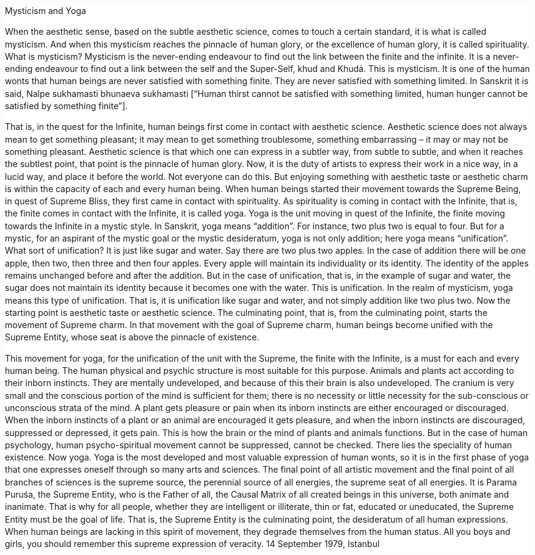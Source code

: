 Mysticism and Yoga

When the aesthetic sense, based on the subtle aesthetic science, comes to touch a certain standard, it is what is called mysticism. And when this mysticism reaches the pinnacle of human glory, or the excellence of human glory, it is called spirituality. What is mysticism? Mysticism is the never-ending endeavour to find out the link between the finite and the infinite. It is a never-ending endeavour to find out a link between the self and the Super-Self, khud and Khudá. This is mysticism.
It is one of the human wonts that human beings are never satisfied with something finite. They are never satisfied with something limited. In Sanskrit it is said, Nalpe sukhamasti bhunaeva sukhamasti [“Human thirst cannot be satisfied with something limited, human hunger cannot be satisfied by something finite”].

That is, in the quest for the Infinite, human beings first come in contact with aesthetic science. Aesthetic science does not always mean to get something pleasant; it may mean to get something troublesome, something embarrassing – it may or may not be something pleasant. Aesthetic science is that which one can express in a subtler way, from subtle to subtle, and when it reaches the subtlest point, that point is the pinnacle of human glory. Now, it is the duty of artists to express their work in a nice way, in a lucid way, and place it before the world. Not everyone can do this. But enjoying something with aesthetic taste or aesthetic charm is within the capacity of each and every human being.
When human beings started their movement towards the Supreme Being, in quest of Supreme Bliss, they first came in contact with spirituality. As spirituality is coming in contact with the Infinite, that is, the finite comes in contact with the Infinite, it is called yoga. Yoga is the unit moving in quest of the Infinite, the finite moving towards the Infinite in a mystic style. In Sanskrit, yoga means “addition”. For instance, two plus two is equal to four. But for a mystic, for an aspirant of the mystic goal or the mystic desideratum, yoga is not only addition; here yoga means “unification”. What sort of unification? It is just like sugar and water. Say there are two plus two apples. In the case of addition there will be one apple, then two, then three and then four apples. Every apple will maintain its individuality or its identity. The identity of the apples remains unchanged before and after the addition. But in the case of unification, that is, in the example of sugar and water, the sugar does not maintain its identity because it becomes one with the water. This is unification. In the realm of mysticism, yoga means this type of unification. That is, it is unification like sugar and water, and not simply addition like two plus two.
Now the starting point is aesthetic taste or aesthetic science. The culminating point, that is, from the culminating point, starts the movement of Supreme charm. In that movement with the goal of Supreme charm, human beings become unified with the Supreme Entity, whose seat is above the pinnacle of existence.

This movement for yoga, for the unification of the unit with the Supreme, the finite with the Infinite, is a must for each and every human being. The human physical and psychic structure is most suitable for this purpose. Animals and plants act according to their inborn instincts. They are mentally undeveloped, and because of this their brain is also undeveloped. The cranium is very small and the conscious portion of the mind is sufficient for them; there is no necessity or little necessity for the sub-conscious or unconscious strata of the mind. A plant gets pleasure or pain when its inborn instincts are either encouraged or discouraged. When the inborn instincts of a plant or an animal are encouraged it gets pleasure, and when the inborn instincts are discouraged, suppressed or depressed, it gets pain. This is how the brain or the mind of plants and animals functions. But in the case of human psychology, human psycho-spiritual movement cannot be suppressed, cannot be checked. There lies the speciality of human existence.
Now yoga. Yoga is the most developed and most valuable expression of human wonts, so it is in the first phase of yoga that one expresses oneself through so many arts and sciences. The final point of all artistic movement and the final point of all branches of sciences is the supreme source, the perennial source of all energies, the supreme seat of all energies. It is Parama Puruśa, the Supreme Entity, who is the Father of all, the Causal Matrix of all created beings in this universe, both animate and inanimate. That is why for all people, whether they are intelligent or illiterate, thin or fat, educated or uneducated, the Supreme Entity must be the goal of life. That is, the Supreme Entity is the culminating point, the desideratum of all human expressions. When human beings are lacking in this spirit of movement, they degrade themselves from the human status. All you boys and girls, you should remember this supreme expression of veracity.
14 September 1979, Istanbul



